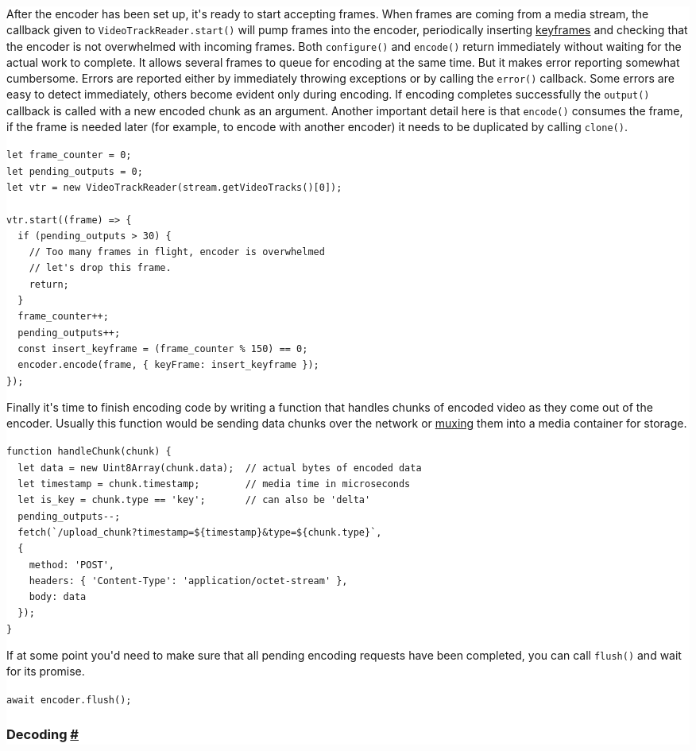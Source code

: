 After the encoder has been set up, it's ready to start accepting frames. When frames are coming from a media stream, the callback given to `VideoTrackReader.start()` will pump frames into the encoder, periodically inserting [keyframes](https://en.wikipedia.org/wiki/Key_frame#Video_compression) and checking that the encoder is not overwhelmed with incoming frames. Both `configure()` and `encode()` return immediately without waiting for the actual work to complete. It allows several frames to queue for encoding at the same time. But it makes error reporting somewhat cumbersome. Errors are reported either by immediately throwing exceptions or by calling the `error()` callback. Some errors are easy to detect immediately, others become evident only during encoding. If encoding completes successfully the `output()` callback is called with a new encoded chunk as an argument. Another important detail here is that `encode()` consumes the frame, if the frame is needed later (for example, to encode with another encoder) it needs to be duplicated by calling `clone()`.

    let frame_counter = 0;
    let pending_outputs = 0;
    let vtr = new VideoTrackReader(stream.getVideoTracks()[0]);

    vtr.start((frame) => {
      if (pending_outputs > 30) {
        // Too many frames in flight, encoder is overwhelmed
        // let's drop this frame.
        return;
      }
      frame_counter++;
      pending_outputs++;
      const insert_keyframe = (frame_counter % 150) == 0;
      encoder.encode(frame, { keyFrame: insert_keyframe });
    });

Finally it's time to finish encoding code by writing a function that handles chunks of encoded video as they come out of the encoder. Usually this function would be sending data chunks over the network or [muxing](https://en.wikipedia.org/wiki/Multiplexing#Video_processing) them into a media container for storage.

    function handleChunk(chunk) {
      let data = new Uint8Array(chunk.data);  // actual bytes of encoded data
      let timestamp = chunk.timestamp;        // media time in microseconds
      let is_key = chunk.type == 'key';       // can also be 'delta'
      pending_outputs--;
      fetch(`/upload_chunk?timestamp=${timestamp}&type=${chunk.type}`,
      {
        method: 'POST',
        headers: { 'Content-Type': 'application/octet-stream' },
        body: data
      });
    }

If at some point you'd need to make sure that all pending encoding requests have been completed, you can call `flush()` and wait for its promise.

    await encoder.flush();

### Decoding <a href="#decoding" class="w-headline-link">#</a>
